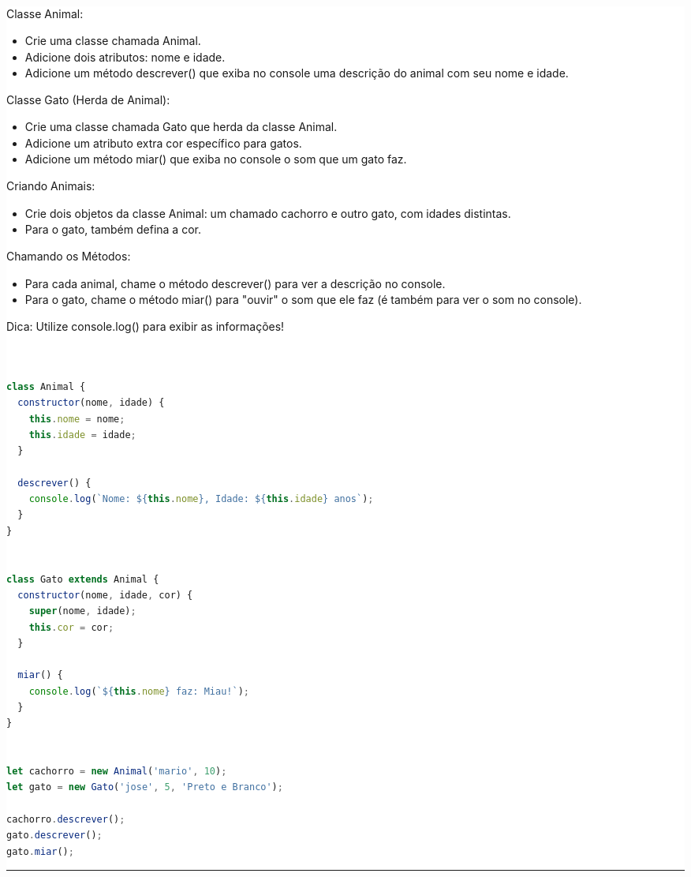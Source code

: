 Classe Animal:
- Crie uma classe chamada Animal.
- Adicione dois atributos: nome e idade.
- Adicione um método descrever() que exiba no console uma descrição do animal com seu nome e idade.

Classe Gato (Herda de Animal):
- Crie uma classe chamada Gato que herda da classe Animal.
- Adicione um atributo extra cor específico para gatos.
- Adicione um método miar() que exiba no console o som que um gato faz.

Criando Animais:
- Crie dois objetos da classe Animal: um chamado cachorro e outro gato, com idades distintas.
- Para o gato, também defina a cor.

Chamando os Métodos:
- Para cada animal, chame o método descrever() para ver a descrição no console.
- Para o gato, chame o método miar() para "ouvir" o som que ele faz (é também para ver o som no console).

Dica: Utilize console.log() para exibir as informações!

```javascript


class Animal {
  constructor(nome, idade) {
    this.nome = nome;
    this.idade = idade;
  }

  descrever() {
    console.log(`Nome: ${this.nome}, Idade: ${this.idade} anos`);
  }
}


class Gato extends Animal {
  constructor(nome, idade, cor) {
    super(nome, idade);
    this.cor = cor;
  }

  miar() {
    console.log(`${this.nome} faz: Miau!`);
  }
}


let cachorro = new Animal('mario', 10);
let gato = new Gato('jose', 5, 'Preto e Branco');

cachorro.descrever();
gato.descrever();
gato.miar();

```
______

